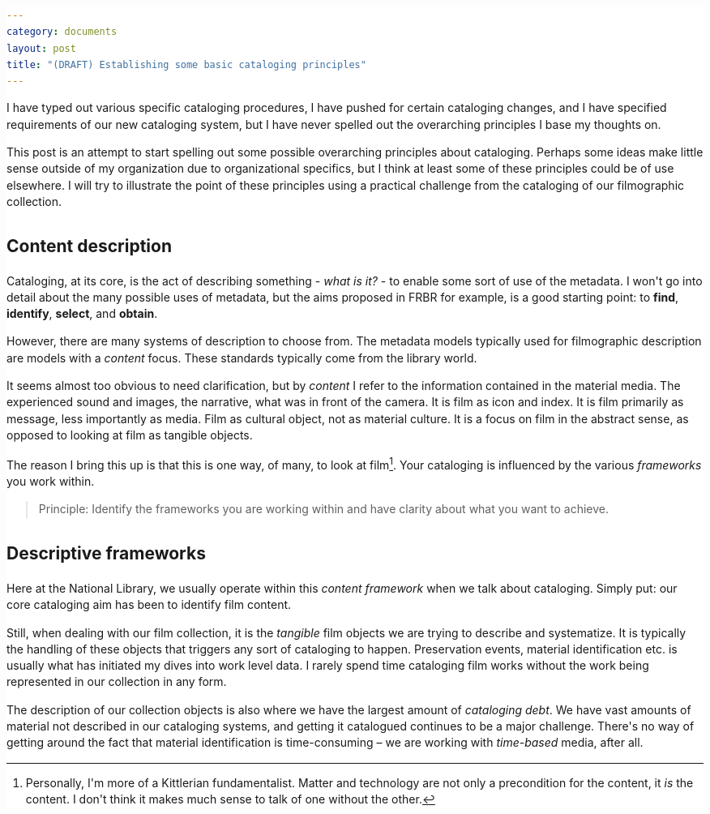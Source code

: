 ```yaml
---
category: documents
layout: post
title: "(DRAFT) Establishing some basic cataloging principles"
---
```


I have typed out various specific cataloging procedures, I have pushed for certain cataloging changes, and I have specified requirements of our new cataloging system, but I have never spelled out the overarching principles I base my thoughts on. 

This post is an attempt to start spelling out some possible overarching principles about cataloging. Perhaps some ideas make little sense outside of my organization due to organizational specifics, but I think at least some of these principles could be of use elsewhere. I will try to illustrate the point of these principles using a practical challenge from the cataloging of our filmographic collection.

## Content description
Cataloging, at its core, is the act of describing something - *what is it?* - to enable some sort of use of the metadata. I won't go into detail about the many possible uses of metadata, but the aims proposed in FRBR for example, is a good starting point: to **find**, **identify**, **select**, and **obtain**.

However, there are many systems of description to choose from. The metadata models typically used for filmographic description are models with a *content* focus. These standards typically come from the library world. 

It seems almost too obvious to need clarification, but by *content* I refer to the information contained in the material media. The experienced sound and images, the narrative, what was in front of the camera. It is film as icon and index. It is film primarily as message, less importantly as media. Film as cultural object, not as material culture. It is a focus on film in the abstract sense, as opposed to looking at film as tangible objects. 

The reason I bring this up is that this is one way, of many, to look at film[^1]. Your cataloging is influenced by the various *frameworks* you work within.
>Principle: Identify the frameworks you are working within and have clarity about what you want to achieve.

## Descriptive frameworks
Here at the National Library, we usually operate within this *content framework* when we talk about cataloging. Simply put: our core cataloging aim has been to identify film content.

Still, when dealing with our film collection, it is the *tangible* film objects we are trying to describe and systematize. It is typically the handling of these objects that triggers any sort of cataloging to happen. Preservation events, material identification etc. is usually what has initiated my dives into work level data. I rarely spend time cataloging film works without the work being represented in our collection in any form.
	
The description of our collection objects is also where we have the largest amount of *cataloging debt*. We have vast amounts of material not described in our cataloging systems, and getting it catalogued continues to be a major challenge. There's no way of getting around the fact that material identification is time-consuming – we are working with *time-based* media, after all. 


[^1]: Personally, I'm more of a Kittlerian fundamentalist. Matter and technology are not only a precondition for the content, it *is* the content. I don't think it makes much sense to talk of one without the other. 
[^2]: The Mavis metadata model is quite a bit more complex than this, but these three entities sit at its core. Out of curiosity, I made an attempt to type out a more complete Mavis-data model in mermaid below. It is still incomplete and has some flaws, but at least it illustrates the model's complexity quite well:
[^3]: During a talk about the state of crisis in film archives at the FIAF congress in Lausanne 2019, someone (Tiago Baptista?) asked the audience to raise their hands if they felt their institution has adequate funds. Of course, no one raised their hands, regardless of the size or wealth of their institutions. Everyone has larger ambitions than their resources allow. I think it is quite illustrative. For me the point is to do as much as you can with what you have. Don't stop striving for more though!
[^4]: This talk about minimums is not without danger. I believe good metadata is one of the most underappreciated resources in most archives - at least in terms of budgets! I'm not arguing for a race to the bottom in terms of metadata quality. I'm rather trying to highlight the need for assessing what is essential to describe at what point in time, and to reflect over the use of your available resources. E.g., work in ways that allow you to enrich data, capture "cheap" metadata that you already are producing, etc. Metadata production happens all the time, and a lot of it is produced by non-catalogers. If you do advanced cataloging the required minimum is necessarily equally extensive. Needless to say, if you let the wrong people (for example those in charge of funding) define the cataloging minimums though, you are in trouble...
[^5]: For digital objects, we might at some point introduce the concept of bitstream under the carrier. On the other hand, this could be too high of a level of detail in our primary collection management systems. The implementation needs to be proportional to the needs it's supposed to fill. Pragmatism is key.
[^6]: Some of these thoughts have been marinating in my head for years. I've been involved with the Mavis replacement work since 2018. Before that I spent some time evaluating the FIAF cataloging manual/EN15907, and whether we could realistically implement any of it in our current system. The lack of the carrier entity in EN15907 confused us to no end.
[^7]: These photos are linked to a barcode, and will be linked to the carrier record - and viewable! - in our new collection management system. It could also potentially be OCR treated at some point, for a further enrichment of metadata down the line.
[^8]: There is still some uncertainty surrounding the "many"-part of the "zero to many"-relation between a manifestation and a work-expressions. Having multiple parents in a hierarchy is possibly impractical within Axiell Collections. Thus, we could be touching upon a limitation in our new technical framework.
[^9]: Here is the same model formated in mermaid with some additional important relationships added: [![](https://mermaid.ink/img/pako:eNp9kcFugzAMhl8F-UwRhaRpct51p92mSJNVvDWqSJBJt3bAuw8ondSt6s3-8_22Y3ewCxWBAeuJnxx-MNbW2_gV-LCiU8PUti74ZAirVeiSGr17pzZinEST7LF9u9Em7y3U97PTRaoXwxRO3Cz1Y-G-S3bI7IgXYskm6PowhCwL_7jQnO9N21_gv_LF9Ins0Mf7v3zga5AfmW4no1OkqQekUBPX6Kpxx531SWIh7qkmC2YMK-SDHXc_jBweY3g5-x2YyEdK4dhUGGm5yVVs0L-G8JtS5WLg58sJ50vOCJgOTmBKIbNSSrUutlLoohQqhTMYqTKl8mJd5GutlZbFkML3XDTP1FYXGyFELsuN0Hr4AV_nvcY?type=png)](https://mermaid.live/edit#pako:eNp9kcFugzAMhl8F-UwRhaRpct51p92mSJNVvDWqSJBJt3bAuw8ondSt6s3-8_22Y3ewCxWBAeuJnxx-MNbW2_gV-LCiU8PUti74ZAirVeiSGr17pzZinEST7LF9u9Em7y3U97PTRaoXwxRO3Cz1Y-G-S3bI7IgXYskm6PowhCwL_7jQnO9N21_gv_LF9Ins0Mf7v3zga5AfmW4no1OkqQekUBPX6Kpxx531SWIh7qkmC2YMK-SDHXc_jBweY3g5-x2YyEdK4dhUGGm5yVVs0L-G8JtS5WLg58sJ50vOCJgOTmBKIbNSSrUutlLoohQqhTMYqTKl8mJd5GutlZbFkML3XDTP1FYXGyFELsuN0Hr4AV_nvcY)
[^10]: See page 21 of [FIAF Bulletin Online #25, June 2023](https://www.calameo.com/fiaf/read/0009185400e6b798e58f0)
[^11]: Using RDA attributes you could model an item-carrier relationship using the a [rdai:P40080](http://www.rdaregistry.info/Elements/i/#P40009)-attribute. I really dislike like the possible clutter such an optional catalog entity could create though. The same entity operating in two different ways and a hierarchy that sometimes has entities that do different things depending on how they are related to each other, increases the complexity of system integrations and data exchanges.